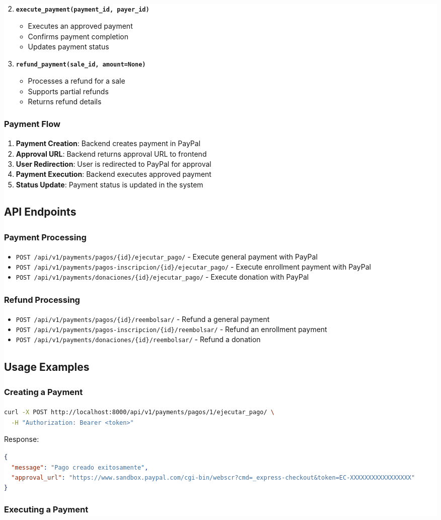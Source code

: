 2. **`execute_payment(payment_id, payer_id)`**
   - Executes an approved payment
   - Confirms payment completion
   - Updates payment status

3. **`refund_payment(sale_id, amount=None)`**
   - Processes a refund for a sale
   - Supports partial refunds
   - Returns refund details

### Payment Flow

1. **Payment Creation**: Backend creates payment in PayPal
2. **Approval URL**: Backend returns approval URL to frontend
3. **User Redirection**: User is redirected to PayPal for approval
4. **Payment Execution**: Backend executes approved payment
5. **Status Update**: Payment status is updated in the system

## API Endpoints

### Payment Processing

- `POST /api/v1/payments/pagos/{id}/ejecutar_pago/` - Execute general payment with PayPal
- `POST /api/v1/payments/pagos-inscripcion/{id}/ejecutar_pago/` - Execute enrollment payment with PayPal
- `POST /api/v1/payments/donaciones/{id}/ejecutar_pago/` - Execute donation with PayPal

### Refund Processing

- `POST /api/v1/payments/pagos/{id}/reembolsar/` - Refund a general payment
- `POST /api/v1/payments/pagos-inscripcion/{id}/reembolsar/` - Refund an enrollment payment
- `POST /api/v1/payments/donaciones/{id}/reembolsar/` - Refund a donation

## Usage Examples

### Creating a Payment

```bash
curl -X POST http://localhost:8000/api/v1/payments/pagos/1/ejecutar_pago/ \
  -H "Authorization: Bearer <token>"
```

Response:
```json
{
  "message": "Pago creado exitosamente",
  "approval_url": "https://www.sandbox.paypal.com/cgi-bin/webscr?cmd=_express-checkout&token=EC-XXXXXXXXXXXXXXXXX"
}
```

### Executing a Payment
